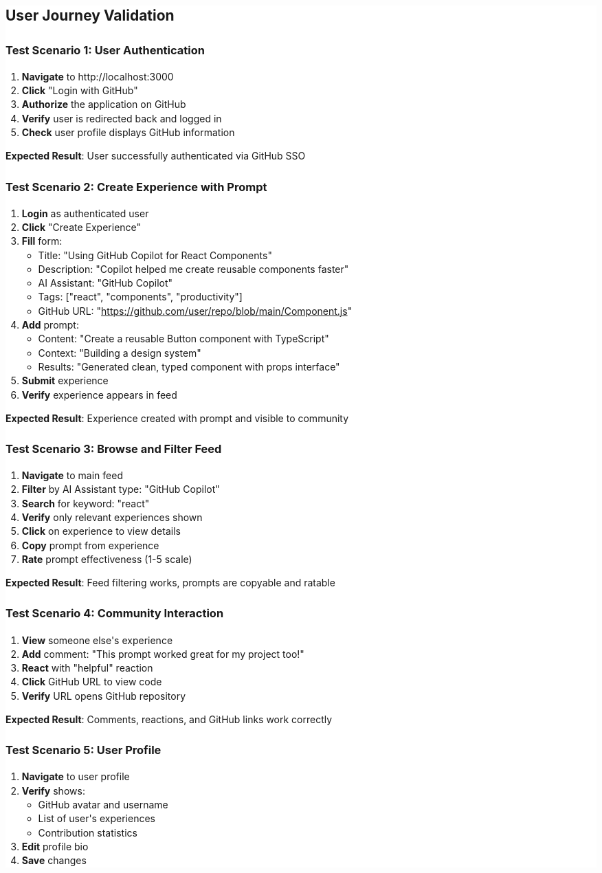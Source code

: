 ## User Journey Validation

### Test Scenario 1: User Authentication
1. **Navigate** to http://localhost:3000
2. **Click** "Login with GitHub"
3. **Authorize** the application on GitHub
4. **Verify** user is redirected back and logged in
5. **Check** user profile displays GitHub information

**Expected Result**: User successfully authenticated via GitHub SSO

### Test Scenario 2: Create Experience with Prompt
1. **Login** as authenticated user
2. **Click** "Create Experience"
3. **Fill** form:
   - Title: "Using GitHub Copilot for React Components"
   - Description: "Copilot helped me create reusable components faster"
   - AI Assistant: "GitHub Copilot"
   - Tags: ["react", "components", "productivity"]
   - GitHub URL: "https://github.com/user/repo/blob/main/Component.js"
4. **Add** prompt:
   - Content: "Create a reusable Button component with TypeScript"
   - Context: "Building a design system"
   - Results: "Generated clean, typed component with props interface"
5. **Submit** experience
6. **Verify** experience appears in feed

**Expected Result**: Experience created with prompt and visible to community

### Test Scenario 3: Browse and Filter Feed
1. **Navigate** to main feed
2. **Filter** by AI Assistant type: "GitHub Copilot"
3. **Search** for keyword: "react"
4. **Verify** only relevant experiences shown
5. **Click** on experience to view details
6. **Copy** prompt from experience
7. **Rate** prompt effectiveness (1-5 scale)

**Expected Result**: Feed filtering works, prompts are copyable and ratable

### Test Scenario 4: Community Interaction
1. **View** someone else's experience
2. **Add** comment: "This prompt worked great for my project too!"
3. **React** with "helpful" reaction
4. **Click** GitHub URL to view code
5. **Verify** URL opens GitHub repository

**Expected Result**: Comments, reactions, and GitHub links work correctly

### Test Scenario 5: User Profile
1. **Navigate** to user profile
2. **Verify** shows:
   - GitHub avatar and username
   - List of user's experiences
   - Contribution statistics
3. **Edit** profile bio
4. **Save** changes
